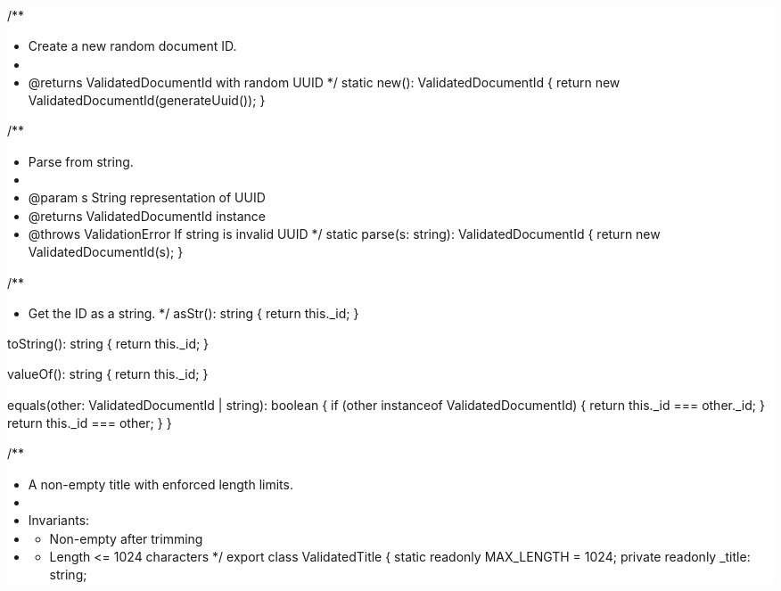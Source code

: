   /**
   * Create a new random document ID.
   *
   * @returns ValidatedDocumentId with random UUID
   */
  static new(): ValidatedDocumentId {
    return new ValidatedDocumentId(generateUuid());
  }

  /**
   * Parse from string.
   *
   * @param s String representation of UUID
   * @returns ValidatedDocumentId instance
   * @throws ValidationError If string is invalid UUID
   */
  static parse(s: string): ValidatedDocumentId {
    return new ValidatedDocumentId(s);
  }

  /**
   * Get the ID as a string.
   */
  asStr(): string {
    return this._id;
  }

  toString(): string {
    return this._id;
  }

  valueOf(): string {
    return this._id;
  }

  equals(other: ValidatedDocumentId | string): boolean {
    if (other instanceof ValidatedDocumentId) {
      return this._id === other._id;
    }
    return this._id === other;
  }
}

/**
 * A non-empty title with enforced length limits.
 *
 * Invariants:
 * - Non-empty after trimming
 * - Length <= 1024 characters
 */
export class ValidatedTitle {
  static readonly MAX_LENGTH = 1024;
  private readonly _title: string;
